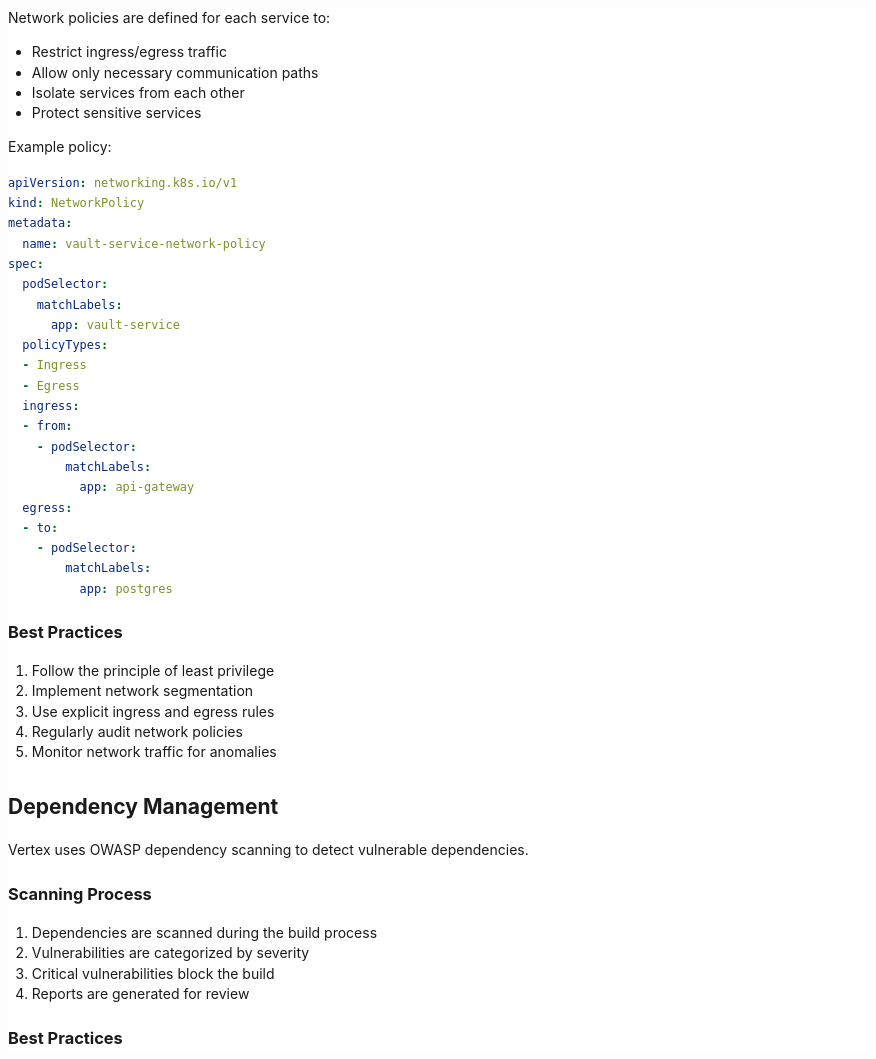 Network policies are defined for each service to:

- Restrict ingress/egress traffic
- Allow only necessary communication paths
- Isolate services from each other
- Protect sensitive services

Example policy:

```yaml
apiVersion: networking.k8s.io/v1
kind: NetworkPolicy
metadata:
  name: vault-service-network-policy
spec:
  podSelector:
    matchLabels:
      app: vault-service
  policyTypes:
  - Ingress
  - Egress
  ingress:
  - from:
    - podSelector:
        matchLabels:
          app: api-gateway
  egress:
  - to:
    - podSelector:
        matchLabels:
          app: postgres
```

### Best Practices

1. Follow the principle of least privilege
2. Implement network segmentation
3. Use explicit ingress and egress rules
4. Regularly audit network policies
5. Monitor network traffic for anomalies

## Dependency Management

Vertex uses OWASP dependency scanning to detect vulnerable dependencies.

### Scanning Process

1. Dependencies are scanned during the build process
2. Vulnerabilities are categorized by severity
3. Critical vulnerabilities block the build
4. Reports are generated for review

### Best Practices

